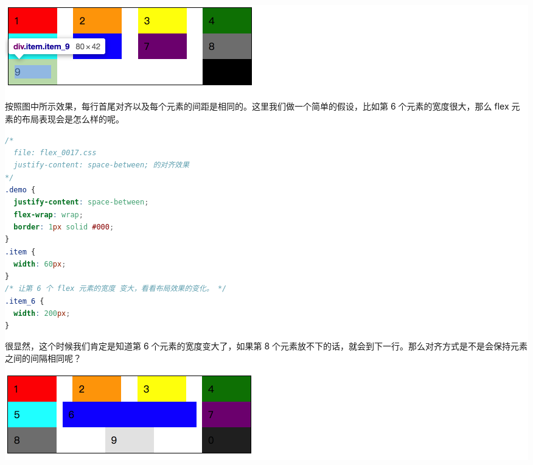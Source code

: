 <img src="image/02-05-9.png" style="zoom:50%;" />

按照图中所示效果，每行首尾对齐以及每个元素的间距是相同的。这里我们做一个简单的假设，比如第 6 个元素的宽度很大，那么 flex 元素的布局表现会是怎么样的呢。

```css
/* 
  file: flex_0017.css
  justify-content: space-between; 的对齐效果
*/
.demo {
  justify-content: space-between;
  flex-wrap: wrap;
  border: 1px solid #000;
}
.item {
  width: 60px;
}
/* 让第 6 个 flex 元素的宽度 变大，看看布局效果的变化。 */
.item_6 {
  width: 200px;
}
```

很显然，这个时候我们肯定是知道第 6 个元素的宽度变大了，如果第 8 个元素放不下的话，就会到下一行。那么对齐方式是不是会保持元素之间的间隔相同呢？

<img src="image/02-05-10.png" style="zoom:50%;" />
